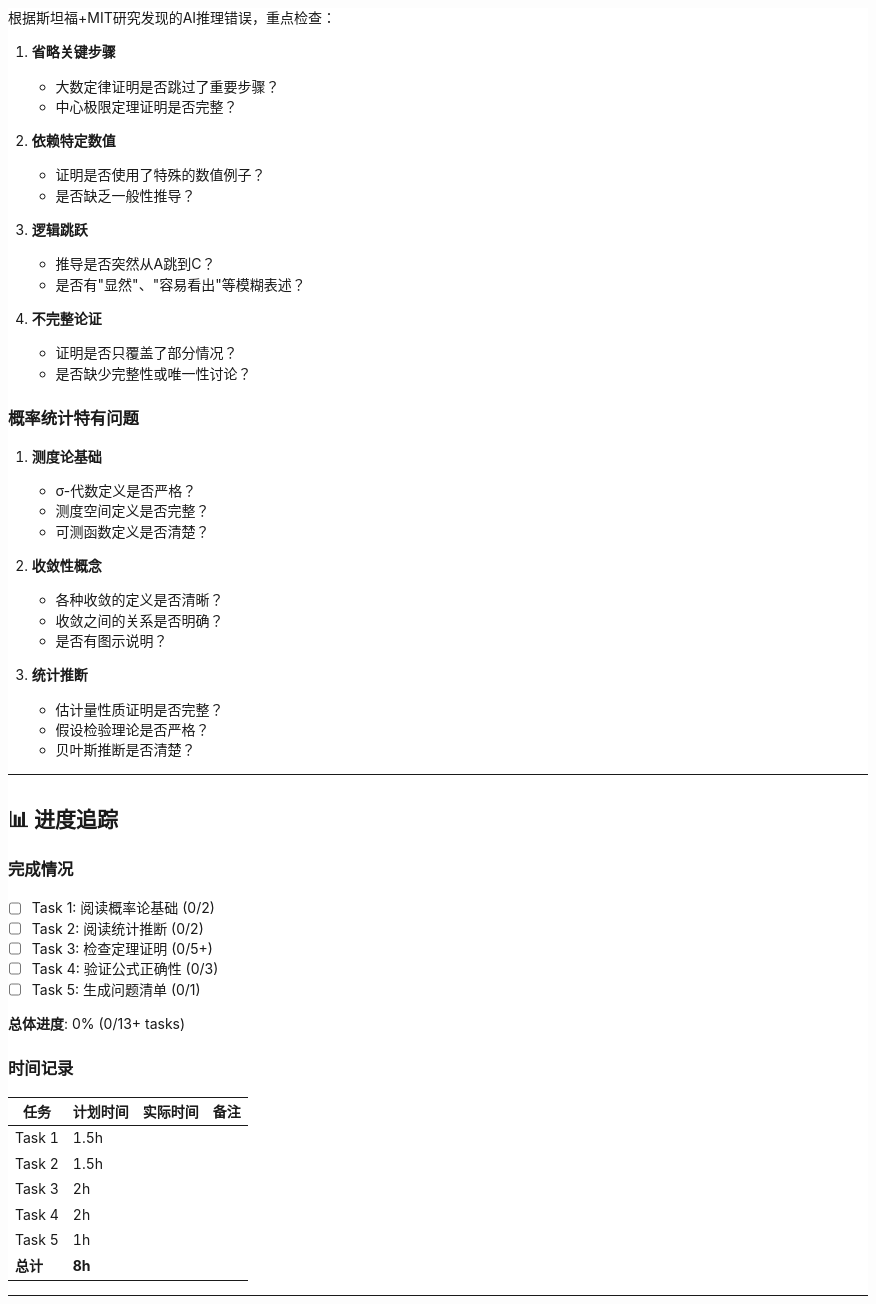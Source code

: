 根据斯坦福+MIT研究发现的AI推理错误，重点检查：

1. **省略关键步骤**
   - 大数定律证明是否跳过了重要步骤？
   - 中心极限定理证明是否完整？

2. **依赖特定数值**
   - 证明是否使用了特殊的数值例子？
   - 是否缺乏一般性推导？

3. **逻辑跳跃**
   - 推导是否突然从A跳到C？
   - 是否有"显然"、"容易看出"等模糊表述？

4. **不完整论证**
   - 证明是否只覆盖了部分情况？
   - 是否缺少完整性或唯一性讨论？

### 概率统计特有问题

1. **测度论基础**
   - σ-代数定义是否严格？
   - 测度空间定义是否完整？
   - 可测函数定义是否清楚？

2. **收敛性概念**
   - 各种收敛的定义是否清晰？
   - 收敛之间的关系是否明确？
   - 是否有图示说明？

3. **统计推断**
   - 估计量性质证明是否完整？
   - 假设检验理论是否严格？
   - 贝叶斯推断是否清楚？

---

## 📊 进度追踪

### 完成情况

- [ ] Task 1: 阅读概率论基础 (0/2)
- [ ] Task 2: 阅读统计推断 (0/2)
- [ ] Task 3: 检查定理证明 (0/5+)
- [ ] Task 4: 验证公式正确性 (0/3)
- [ ] Task 5: 生成问题清单 (0/1)

**总体进度**: 0% (0/13+ tasks)

### 时间记录

| 任务 | 计划时间 | 实际时间 | 备注 |
|------|---------|---------|------|
| Task 1 | 1.5h | | |
| Task 2 | 1.5h | | |
| Task 3 | 2h | | |
| Task 4 | 2h | | |
| Task 5 | 1h | | |
| **总计** | **8h** | | |

---